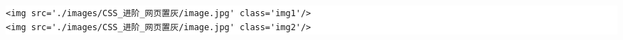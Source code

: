     <img src='./images/CSS_进阶_网页置灰/image.jpg' class='img1'/>
    <img src='./images/CSS_进阶_网页置灰/image.jpg' class='img2'/>